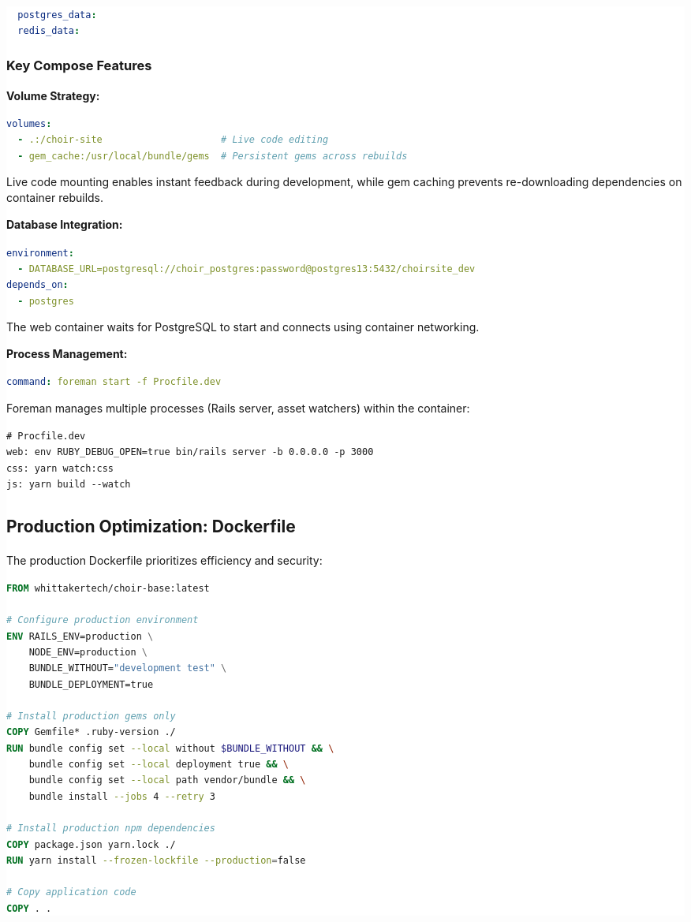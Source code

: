 ```yaml
  postgres_data:
  redis_data:
```

### Key Compose Features

**Volume Strategy:**
```yaml
volumes:
  - .:/choir-site                     # Live code editing
  - gem_cache:/usr/local/bundle/gems  # Persistent gems across rebuilds
```

Live code mounting enables instant feedback during development, while gem caching prevents re-downloading dependencies
on container rebuilds.

**Database Integration:**
```yaml
environment:
  - DATABASE_URL=postgresql://choir_postgres:password@postgres13:5432/choirsite_dev
depends_on:
  - postgres
```

The web container waits for PostgreSQL to start and connects using container networking.

**Process Management:**
```yaml
command: foreman start -f Procfile.dev
```

Foreman manages multiple processes (Rails server, asset watchers) within the container:

```procfile
# Procfile.dev
web: env RUBY_DEBUG_OPEN=true bin/rails server -b 0.0.0.0 -p 3000
css: yarn watch:css
js: yarn build --watch
```

## Production Optimization: Dockerfile

The production Dockerfile prioritizes efficiency and security:

```dockerfile
FROM whittakertech/choir-base:latest

# Configure production environment
ENV RAILS_ENV=production \
    NODE_ENV=production \
    BUNDLE_WITHOUT="development test" \
    BUNDLE_DEPLOYMENT=true

# Install production gems only
COPY Gemfile* .ruby-version ./
RUN bundle config set --local without $BUNDLE_WITHOUT && \
    bundle config set --local deployment true && \
    bundle config set --local path vendor/bundle && \
    bundle install --jobs 4 --retry 3

# Install production npm dependencies
COPY package.json yarn.lock ./
RUN yarn install --frozen-lockfile --production=false

# Copy application code
COPY . .

```